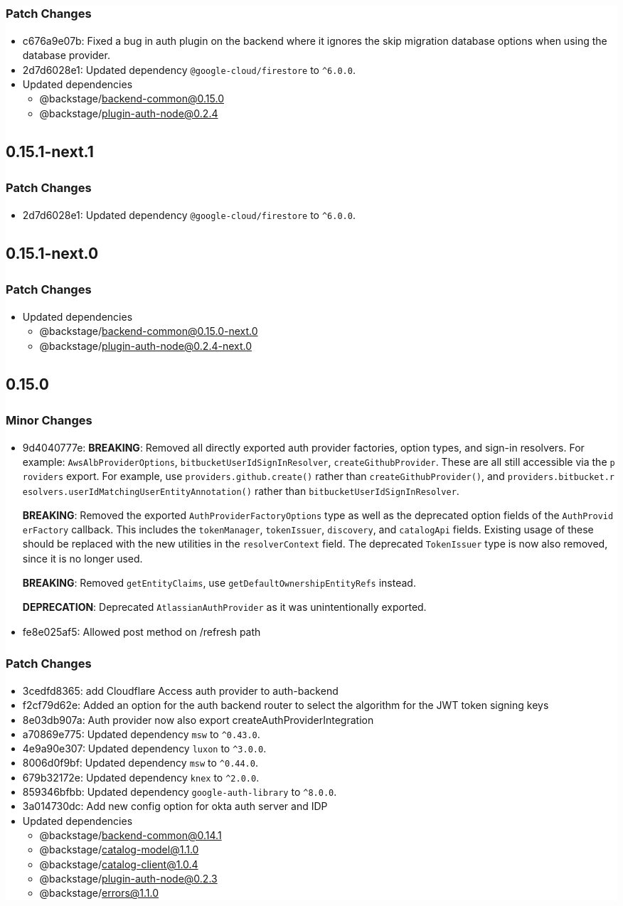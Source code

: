 ### Patch Changes

- c676a9e07b: Fixed a bug in auth plugin on the backend where it ignores the skip migration database options when using the database provider.
- 2d7d6028e1: Updated dependency `@google-cloud/firestore` to `^6.0.0`.
- Updated dependencies
  - @backstage/backend-common@0.15.0
  - @backstage/plugin-auth-node@0.2.4

## 0.15.1-next.1

### Patch Changes

- 2d7d6028e1: Updated dependency `@google-cloud/firestore` to `^6.0.0`.

## 0.15.1-next.0

### Patch Changes

- Updated dependencies
  - @backstage/backend-common@0.15.0-next.0
  - @backstage/plugin-auth-node@0.2.4-next.0

## 0.15.0

### Minor Changes

- 9d4040777e: **BREAKING**: Removed all directly exported auth provider factories, option types, and sign-in resolvers. For example: `AwsAlbProviderOptions`, `bitbucketUserIdSignInResolver`, `createGithubProvider`. These are all still accessible via the `providers` export. For example, use `providers.github.create()` rather than `createGithubProvider()`, and `providers.bitbucket.resolvers.userIdMatchingUserEntityAnnotation()` rather than `bitbucketUserIdSignInResolver`.

  **BREAKING**: Removed the exported `AuthProviderFactoryOptions` type as well as the deprecated option fields of the `AuthProviderFactory` callback. This includes the `tokenManager`, `tokenIssuer`, `discovery`, and `catalogApi` fields. Existing usage of these should be replaced with the new utilities in the `resolverContext` field. The deprecated `TokenIssuer` type is now also removed, since it is no longer used.

  **BREAKING**: Removed `getEntityClaims`, use `getDefaultOwnershipEntityRefs` instead.

  **DEPRECATION**: Deprecated `AtlassianAuthProvider` as it was unintentionally exported.

- fe8e025af5: Allowed post method on /refresh path

### Patch Changes

- 3cedfd8365: add Cloudflare Access auth provider to auth-backend
- f2cf79d62e: Added an option for the auth backend router to select the algorithm for the JWT token signing keys
- 8e03db907a: Auth provider now also export createAuthProviderIntegration
- a70869e775: Updated dependency `msw` to `^0.43.0`.
- 4e9a90e307: Updated dependency `luxon` to `^3.0.0`.
- 8006d0f9bf: Updated dependency `msw` to `^0.44.0`.
- 679b32172e: Updated dependency `knex` to `^2.0.0`.
- 859346bfbb: Updated dependency `google-auth-library` to `^8.0.0`.
- 3a014730dc: Add new config option for okta auth server and IDP
- Updated dependencies
  - @backstage/backend-common@0.14.1
  - @backstage/catalog-model@1.1.0
  - @backstage/catalog-client@1.0.4
  - @backstage/plugin-auth-node@0.2.3
  - @backstage/errors@1.1.0
